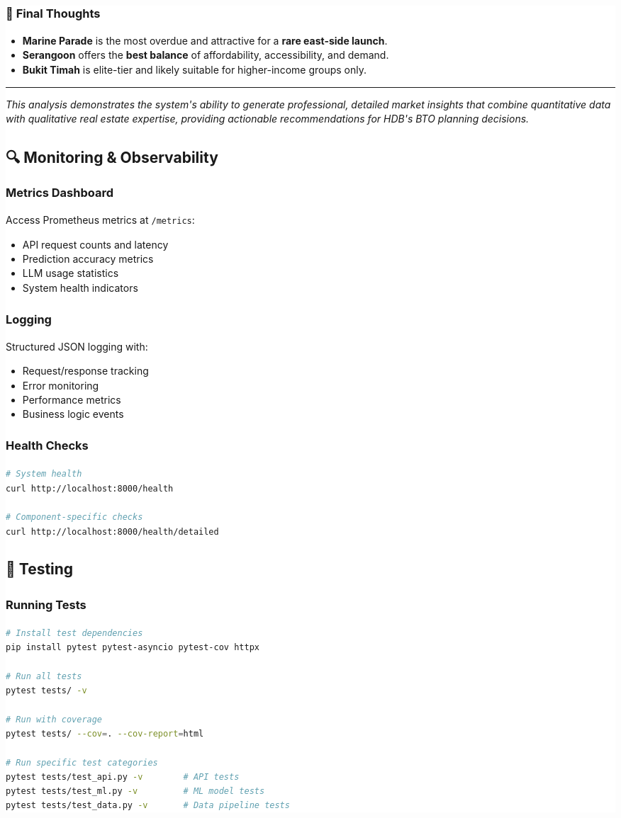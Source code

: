 
### 🧠 **Final Thoughts**

* **Marine Parade** is the most overdue and attractive for a **rare east-side launch**.
* **Serangoon** offers the **best balance** of affordability, accessibility, and demand.
* **Bukit Timah** is elite-tier and likely suitable for higher-income groups only.

---

*This analysis demonstrates the system's ability to generate professional, detailed market insights that combine quantitative data with qualitative real estate expertise, providing actionable recommendations for HDB's BTO planning decisions.*

## 🔍 Monitoring & Observability

### Metrics Dashboard

Access Prometheus metrics at `/metrics`:

- API request counts and latency
- Prediction accuracy metrics
- LLM usage statistics
- System health indicators

### Logging

Structured JSON logging with:

- Request/response tracking
- Error monitoring
- Performance metrics
- Business logic events

### Health Checks

```bash
# System health
curl http://localhost:8000/health

# Component-specific checks
curl http://localhost:8000/health/detailed
```

## 🧪 Testing

### Running Tests

```bash
# Install test dependencies
pip install pytest pytest-asyncio pytest-cov httpx

# Run all tests
pytest tests/ -v

# Run with coverage
pytest tests/ --cov=. --cov-report=html

# Run specific test categories
pytest tests/test_api.py -v        # API tests
pytest tests/test_ml.py -v         # ML model tests
pytest tests/test_data.py -v       # Data pipeline tests
```
